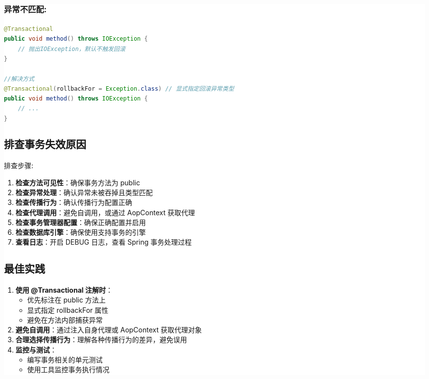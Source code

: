 

### 异常不匹配:

```java
@Transactional
public void method() throws IOException {
    // 抛出IOException，默认不触发回滚
}

//解决方式
@Transactional(rollbackFor = Exception.class) // 显式指定回滚异常类型
public void method() throws IOException {
    // ...
}
```



## 排查事务失效原因

排查步骤:

1. **检查方法可见性**：确保事务方法为 public
2. **检查异常处理**：确认异常未被吞掉且类型匹配
3. **检查传播行为**：确认传播行为配置正确
4. **检查代理调用**：避免自调用，或通过 AopContext 获取代理
5. **检查事务管理器配置**：确保正确配置并启用
6. **检查数据库引擎**：确保使用支持事务的引擎
7. **查看日志**：开启 DEBUG 日志，查看 Spring 事务处理过程



## **最佳实践**

1. **使用 @Transactional 注解时**：
   - 优先标注在 public 方法上
   - 显式指定 rollbackFor 属性
   - 避免在方法内部捕获异常
2. **避免自调用**：通过注入自身代理或 AopContext 获取代理对象
3. **合理选择传播行为**：理解各种传播行为的差异，避免误用
4. **监控与测试**：
   - 编写事务相关的单元测试
   - 使用工具监控事务执行情况



















